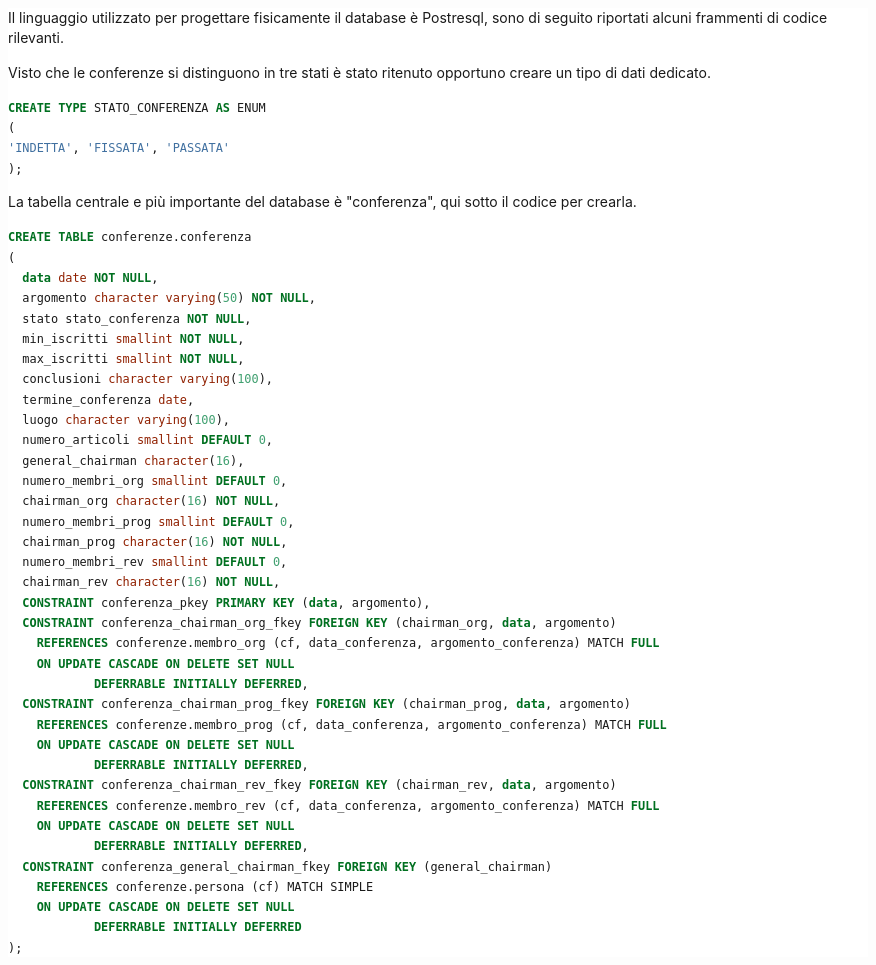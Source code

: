 Il linguaggio utilizzato per progettare fisicamente il database è Postresql, sono di seguito riportati alcuni frammenti di codice rilevanti.

Visto che le conferenze si distinguono in tre stati è stato ritenuto opportuno creare un tipo di dati dedicato.

```sql
CREATE TYPE STATO_CONFERENZA AS ENUM
(
'INDETTA', 'FISSATA', 'PASSATA'
);
```

La tabella centrale e più importante del database è "conferenza", qui sotto il codice per crearla.

```sql
CREATE TABLE conferenze.conferenza
(
  data date NOT NULL,
  argomento character varying(50) NOT NULL,
  stato stato_conferenza NOT NULL,
  min_iscritti smallint NOT NULL,
  max_iscritti smallint NOT NULL,
  conclusioni character varying(100),
  termine_conferenza date,
  luogo character varying(100),
  numero_articoli smallint DEFAULT 0,
  general_chairman character(16),
  numero_membri_org smallint DEFAULT 0,
  chairman_org character(16) NOT NULL,
  numero_membri_prog smallint DEFAULT 0,
  chairman_prog character(16) NOT NULL,
  numero_membri_rev smallint DEFAULT 0,
  chairman_rev character(16) NOT NULL,
  CONSTRAINT conferenza_pkey PRIMARY KEY (data, argomento),
  CONSTRAINT conferenza_chairman_org_fkey FOREIGN KEY (chairman_org, data, argomento)
  	REFERENCES conferenze.membro_org (cf, data_conferenza, argomento_conferenza) MATCH FULL
  	ON UPDATE CASCADE ON DELETE SET NULL
            DEFERRABLE INITIALLY DEFERRED,
  CONSTRAINT conferenza_chairman_prog_fkey FOREIGN KEY (chairman_prog, data, argomento)
  	REFERENCES conferenze.membro_prog (cf, data_conferenza, argomento_conferenza) MATCH FULL
  	ON UPDATE CASCADE ON DELETE SET NULL
            DEFERRABLE INITIALLY DEFERRED,
  CONSTRAINT conferenza_chairman_rev_fkey FOREIGN KEY (chairman_rev, data, argomento)
  	REFERENCES conferenze.membro_rev (cf, data_conferenza, argomento_conferenza) MATCH FULL
  	ON UPDATE CASCADE ON DELETE SET NULL
            DEFERRABLE INITIALLY DEFERRED,
  CONSTRAINT conferenza_general_chairman_fkey FOREIGN KEY (general_chairman)
  	REFERENCES conferenze.persona (cf) MATCH SIMPLE
  	ON UPDATE CASCADE ON DELETE SET NULL
            DEFERRABLE INITIALLY DEFERRED
);
```
